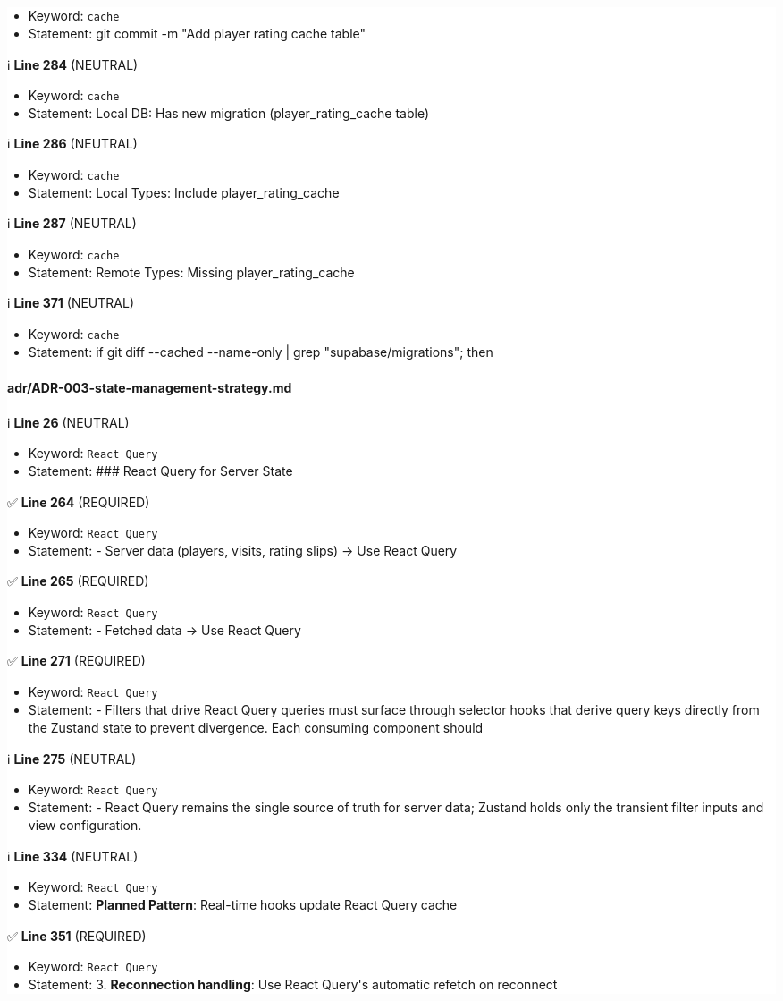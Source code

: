 - Keyword: `cache`
- Statement: git commit -m "Add player rating cache table"

ℹ️ **Line 284** (NEUTRAL)

- Keyword: `cache`
- Statement: Local DB: Has new migration (player_rating_cache table)

ℹ️ **Line 286** (NEUTRAL)

- Keyword: `cache`
- Statement: Local Types: Include player_rating_cache

ℹ️ **Line 287** (NEUTRAL)

- Keyword: `cache`
- Statement: Remote Types: Missing player_rating_cache

ℹ️ **Line 371** (NEUTRAL)

- Keyword: `cache`
- Statement: if git diff --cached --name-only | grep "supabase/migrations"; then

#### adr/ADR-003-state-management-strategy.md

ℹ️ **Line 26** (NEUTRAL)

- Keyword: `React Query`
- Statement: ### React Query for Server State

✅ **Line 264** (REQUIRED)

- Keyword: `React Query`
- Statement: - Server data (players, visits, rating slips) → Use React Query

✅ **Line 265** (REQUIRED)

- Keyword: `React Query`
- Statement: - Fetched data → Use React Query

✅ **Line 271** (REQUIRED)

- Keyword: `React Query`
- Statement: - Filters that drive React Query queries must surface through selector hooks that derive query keys directly from the Zustand state to prevent divergence. Each consuming component should

ℹ️ **Line 275** (NEUTRAL)

- Keyword: `React Query`
- Statement: - React Query remains the single source of truth for server data; Zustand holds only the transient filter inputs and view configuration.

ℹ️ **Line 334** (NEUTRAL)

- Keyword: `React Query`
- Statement: **Planned Pattern**: Real-time hooks update React Query cache

✅ **Line 351** (REQUIRED)

- Keyword: `React Query`
- Statement: 3. **Reconnection handling**: Use React Query's automatic refetch on reconnect
